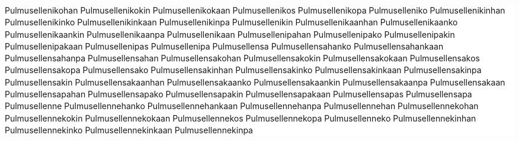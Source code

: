Pulmusellenikohan
Pulmusellenikokin
Pulmusellenikokaan
Pulmusellenikos
Pulmusellenikopa
Pulmuselleniko
Pulmusellenikinhan
Pulmusellenikinko
Pulmusellenikinkaan
Pulmusellenikinpa
Pulmusellenikin
Pulmusellenikaanhan
Pulmusellenikaanko
Pulmusellenikaankin
Pulmusellenikaanpa
Pulmusellenikaan
Pulmusellenipahan
Pulmusellenipako
Pulmusellenipakin
Pulmusellenipakaan
Pulmusellenipas
Pulmusellenipa
Pulmusellensa
Pulmusellensahanko
Pulmusellensahankaan
Pulmusellensahanpa
Pulmusellensahan
Pulmusellensakohan
Pulmusellensakokin
Pulmusellensakokaan
Pulmusellensakos
Pulmusellensakopa
Pulmusellensako
Pulmusellensakinhan
Pulmusellensakinko
Pulmusellensakinkaan
Pulmusellensakinpa
Pulmusellensakin
Pulmusellensakaanhan
Pulmusellensakaanko
Pulmusellensakaankin
Pulmusellensakaanpa
Pulmusellensakaan
Pulmusellensapahan
Pulmusellensapako
Pulmusellensapakin
Pulmusellensapakaan
Pulmusellensapas
Pulmusellensapa
Pulmusellenne
Pulmusellennehanko
Pulmusellennehankaan
Pulmusellennehanpa
Pulmusellennehan
Pulmusellennekohan
Pulmusellennekokin
Pulmusellennekokaan
Pulmusellennekos
Pulmusellennekopa
Pulmusellenneko
Pulmusellennekinhan
Pulmusellennekinko
Pulmusellennekinkaan
Pulmusellennekinpa